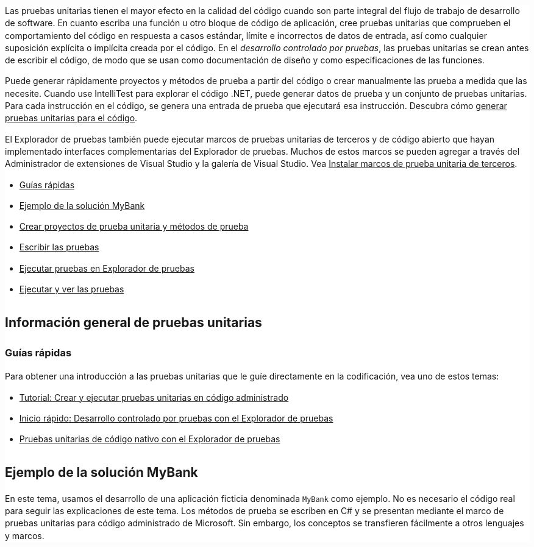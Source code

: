  Las pruebas unitarias tienen el mayor efecto en la calidad del código cuando son parte integral del flujo de trabajo de desarrollo de software. En cuanto escriba una función u otro bloque de código de aplicación, cree pruebas unitarias que comprueben el comportamiento del código en respuesta a casos estándar, límite e incorrectos de datos de entrada, así como cualquier suposición explícita o implícita creada por el código. En el *desarrollo controlado por pruebas*, las pruebas unitarias se crean antes de escribir el código, de modo que se usan como documentación de diseño y como especificaciones de las funciones.  
  
 Puede generar rápidamente proyectos y métodos de prueba a partir del código o crear manualmente las prueba a medida que las necesite. Cuando use IntelliTest para explorar el código .NET, puede generar datos de prueba y un conjunto de pruebas unitarias. Para cada instrucción en el código, se genera una entrada de prueba que ejecutará esa instrucción. Descubra cómo [generar pruebas unitarias para el código](http://msdn.microsoft.com/library/dn823749.aspx).  
  
 El Explorador de pruebas también puede ejecutar marcos de pruebas unitarias de terceros y de código abierto que hayan implementado interfaces complementarias del Explorador de pruebas. Muchos de estos marcos se pueden agregar a través del Administrador de extensiones de Visual Studio y la galería de Visual Studio. Vea [Instalar marcos de prueba unitaria de terceros](../test/install-third-party-unit-test-frameworks.md).  
  
-   [Guías rápidas](#BKMK_Quick_starts)  
  
-   [Ejemplo de la solución MyBank](#BKMK_The_MyBank_Solution_example)  
  
-   [Crear proyectos de prueba unitaria y métodos de prueba](#BKMK_Creating_the_unit_test_projects)  
  
-   [Escribir las pruebas](#BKMK_Writing_your_tests)  
  
-   [Ejecutar pruebas en Explorador de pruebas](#BKMK_Running_tests_in_Test_Explorer)  
  
-   [Ejecutar y ver las pruebas](#BKMK_Running_and_viewing_tests_from_the_Test_Explorer_toolbar)  
  
##  <a name="BKMK_Unit_testing_overview"></a> Información general de pruebas unitarias  
  
###  <a name="BKMK_Quick_starts"></a> Guías rápidas  
 Para obtener una introducción a las pruebas unitarias que le guíe directamente en la codificación, vea uno de estos temas:  
  
-   [Tutorial: Crear y ejecutar pruebas unitarias en código administrado](../test/walkthrough-creating-and-running-unit-tests-for-managed-code.md)  
  
-   [Inicio rápido: Desarrollo controlado por pruebas con el Explorador de pruebas](../test/quick-start-test-driven-development-with-test-explorer.md)  
  
-   [Pruebas unitarias de código nativo con el Explorador de pruebas](http://msdn.microsoft.com/en-us/8a09d6d8-3613-49d8-9ffe-11375ac4736c)  
  
##  <a name="BKMK_The_MyBank_Solution_example"></a> Ejemplo de la solución MyBank  
 En este tema, usamos el desarrollo de una aplicación ficticia denominada `MyBank` como ejemplo. No es necesario el código real para seguir las explicaciones de este tema. Los métodos de prueba se escriben en C# y se presentan mediante el marco de pruebas unitarias para código administrado de Microsoft. Sin embargo, los conceptos se transfieren fácilmente a otros lenguajes y marcos.  
  